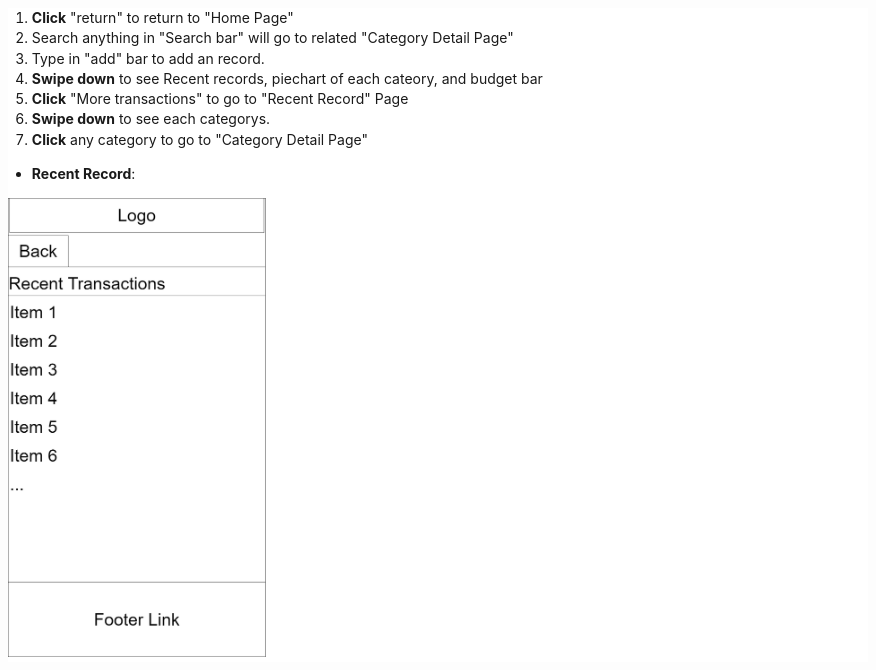 1. **Click** "return" to return to "Home Page"
2. Search anything in "Search bar" will go to related "Category Detail Page"
3. Type in "add" bar to add an record.
4. **Swipe down** to see Recent records, piechart of each cateory, and budget bar
5. **Click** "More transactions" to go to "Recent Record" Page
6. **Swipe down** to see each categorys.
7. **Click** any category to go to "Category Detail Page"

- **Recent Record**:
<img src=".\AccountBook_recent_record.png" width="30%" />
